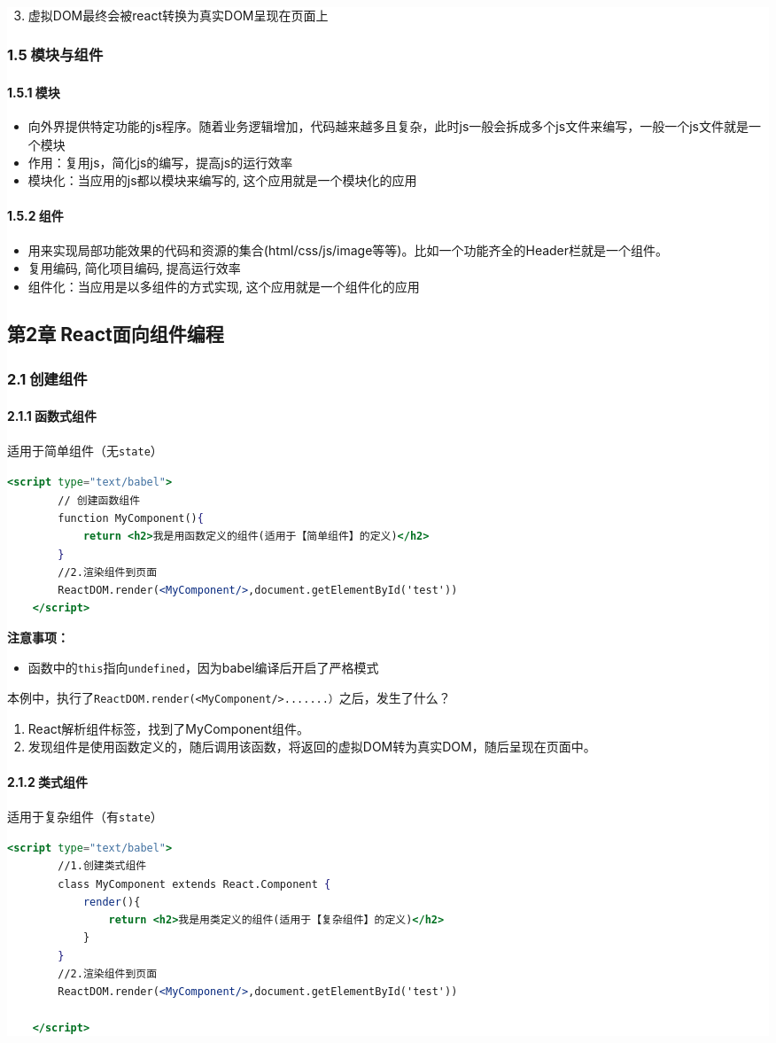 3. 虚拟DOM最终会被react转换为真实DOM呈现在页面上

### 1.5 模块与组件

#### 1.5.1 模块

- 向外界提供特定功能的js程序。随着业务逻辑增加，代码越来越多且复杂，此时js一般会拆成多个js文件来编写，一般一个js文件就是一个模块
- 作用：复用js，简化js的编写，提高js的运行效率
- 模块化：当应用的js都以模块来编写的, 这个应用就是一个模块化的应用

#### 1.5.2 组件

- 用来实现局部功能效果的代码和资源的集合(html/css/js/image等等)。比如一个功能齐全的Header栏就是一个组件。
- 复用编码, 简化项目编码, 提高运行效率
- 组件化：当应用是以多组件的方式实现, 这个应用就是一个组件化的应用

## 第2章 React面向组件编程

### 2.1 创建组件

#### 2.1.1 函数式组件

适用于简单组件（无`state`）

```jsx
<script type="text/babel">
		// 创建函数组件
		function MyComponent(){
			return <h2>我是用函数定义的组件(适用于【简单组件】的定义)</h2>
		}
		//2.渲染组件到页面
		ReactDOM.render(<MyComponent/>,document.getElementById('test'))
	</script>
```

**注意事项：**

- 函数中的`this`指向`undefined`，因为babel编译后开启了严格模式

本例中，执行了`ReactDOM.render(<MyComponent/>.......）`之后，发生了什么？

1. React解析组件标签，找到了MyComponent组件。
2. 发现组件是使用函数定义的，随后调用该函数，将返回的虚拟DOM转为真实DOM，随后呈现在页面中。

#### 2.1.2 类式组件

适用于复杂组件（有`state`）

```jsx
<script type="text/babel">
		//1.创建类式组件
		class MyComponent extends React.Component {
			render(){
				return <h2>我是用类定义的组件(适用于【复杂组件】的定义)</h2>
			}
		}
		//2.渲染组件到页面
		ReactDOM.render(<MyComponent/>,document.getElementById('test'))
		
	</script>
```
